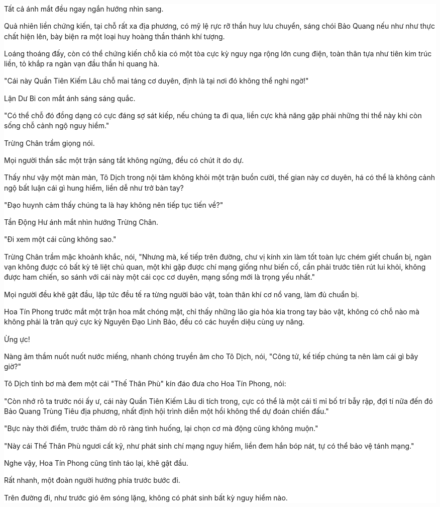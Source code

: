 Tất cả ánh mắt đều ngay ngắn hướng nhìn sang.

Quả nhiên liền chứng kiến, tại chỗ rất xa địa phương, có mỹ lệ rực rỡ thần huy lưu chuyển, sáng chói Bảo Quang nếu như như thực chất hiện lên, bày biện ra một loại huy hoàng thần thánh khí tượng.

Loáng thoáng đấy, còn có thể chứng kiến chỗ kia có một tòa cực kỳ nguy nga rộng lớn cung điện, toàn thân tựa như tiên kim trúc liền, tỏ khắp ra ngàn vạn đầu thần hi quang hà.

"Cái này Quần Tiên Kiếm Lâu chỗ mai táng cơ duyên, định là tại nơi đó không thể nghi ngờ!"

Lận Dư Bi con mắt ánh sáng sáng quắc.

"Có thể chỗ đó đồng dạng có cực đáng sợ sát kiếp, nếu chúng ta đi qua, liền cực khả năng gặp phải những thi thể này khi còn sống chỗ cảnh ngộ nguy hiểm."

Trừng Chân trầm giọng nói.

Mọi người thần sắc một trận sáng tắt không ngừng, đều có chút ít do dự.

Thấy như vậy một màn màn, Tô Dịch trong nội tâm không khỏi một trận buồn cười, thế gian này cơ duyên, há có thể là không cảnh ngộ bất luận cái gì hung hiểm, liền dễ như trở bàn tay?

"Đạo huynh cảm thấy chúng ta là hay không nên tiếp tục tiến về?"

Tần Động Hư ánh mắt nhìn hướng Trừng Chân.

"Đi xem một cái cũng không sao."

Trừng Chân trầm mặc khoảnh khắc, nói, "Nhưng mà, kế tiếp trên đường, chư vị kính xin làm tốt toàn lực chém giết chuẩn bị, ngàn vạn không được có bất kỳ tê liệt chủ quan, một khi gặp được chí mạng giống như biến cố, cần phải trước tiên rút lui khỏi, không được ham chiến, so sánh với cái này một cái cọc cơ duyên, mạng sống mới là trọng yếu nhất."

Mọi người đều khẽ gật đầu, lập tức đều tế ra từng người bảo vật, toàn thân khí cơ nổ vang, làm đủ chuẩn bị.

Hoa Tín Phong trước mắt một trận hoa mắt chóng mặt, chỉ thấy những lão gia hỏa kia trong tay bảo vật, không có chỗ nào mà không phải là trân quý cực kỳ Nguyên Đạo Linh Bảo, đều có các huyền diệu cùng uy năng.

Ừng ực!

Nàng âm thầm nuốt nuốt nước miếng, nhanh chóng truyền âm cho Tô Dịch, nói, "Công tử, kế tiếp chúng ta nên làm cái gì bây giờ?"

Tô Dịch tỉnh bơ mà đem một cái "Thế Thân Phù" kín đáo đưa cho Hoa Tín Phong, nói:

"Còn nhớ rõ ta trước nói ấy ư, cái này Quần Tiên Kiếm Lâu di tích trong, cực có thể là một cái tỉ mỉ bố trí bẫy rập, đợi tí nữa đến đó Bảo Quang Trùng Tiêu địa phương, nhất định hội trình diễn một hồi không thể dự đoán chiến đấu."

"Bực này thời điểm, trước thăm dò rõ ràng tình huống, lại chọn cơ mà động cũng không muộn."

"Này cái Thế Thân Phù ngươi cất kỹ, như phát sinh chí mạng nguy hiểm, liền đem hắn bóp nát, tự có thể bảo vệ tánh mạng."

Nghe vậy, Hoa Tín Phong cũng tỉnh táo lại, khẽ gật đầu.

Rất nhanh, một đoàn người hướng phía trước bước đi.

Trên đường đi, như trước gió êm sóng lặng, không có phát sinh bất kỳ nguy hiểm nào.

